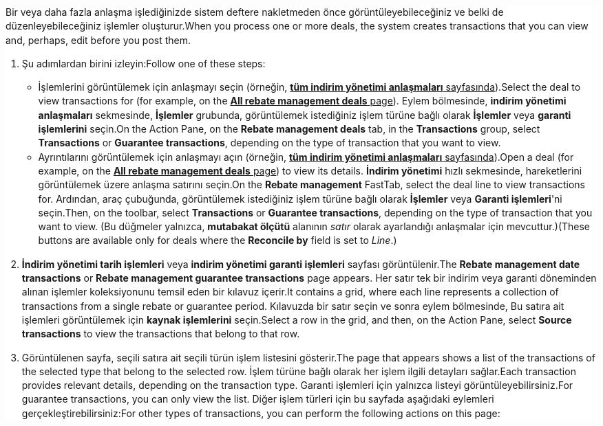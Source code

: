<span data-ttu-id="52e54-161">Bir veya daha fazla anlaşma işlediğinizde sistem deftere nakletmeden önce görüntüleyebileceğiniz ve belki de düzenleyebileceğiniz işlemler oluşturur.</span><span class="sxs-lookup"><span data-stu-id="52e54-161">When you process one or more deals, the system creates transactions that you can view and, perhaps, edit before you post them.</span></span>

1. <span data-ttu-id="52e54-162">Şu adımlardan birini izleyin:</span><span class="sxs-lookup"><span data-stu-id="52e54-162">Follow one of these steps:</span></span>

    - <span data-ttu-id="52e54-163">İşlemlerini görüntülemek için anlaşmayı seçin (örneğin, [**tüm indirim yönetimi anlaşmaları** sayfasında](rebate-management-deals.md)).</span><span class="sxs-lookup"><span data-stu-id="52e54-163">Select the deal to view transactions for (for example, on the [**All rebate management deals** page](rebate-management-deals.md)).</span></span> <span data-ttu-id="52e54-164">Eylem bölmesinde, **indirim yönetimi anlaşmaları** sekmesinde, **İşlemler** grubunda, görüntülemek istediğiniz işlem türüne bağlı olarak **İşlemler** veya **garanti işlemlerini** seçin.</span><span class="sxs-lookup"><span data-stu-id="52e54-164">On the Action Pane, on the **Rebate management deals** tab, in the **Transactions** group, select **Transactions** or **Guarantee transactions**, depending on the type of transaction that you want to view.</span></span>
    - <span data-ttu-id="52e54-165">Ayrıntılarını görüntülemek için anlaşmayı açın (örneğin, [**tüm indirim yönetimi anlaşmaları** sayfasında](rebate-management-deals.md)).</span><span class="sxs-lookup"><span data-stu-id="52e54-165">Open a deal (for example, on the [**All rebate management deals** page](rebate-management-deals.md)) to view its details.</span></span> <span data-ttu-id="52e54-166">**İndirim yönetimi** hızlı sekmesinde, hareketlerini görüntülemek üzere anlaşma satırını seçin.</span><span class="sxs-lookup"><span data-stu-id="52e54-166">On the **Rebate management** FastTab, select the deal line to view transactions for.</span></span> <span data-ttu-id="52e54-167">Ardından, araç çubuğunda, görüntülemek istediğiniz işlem türüne bağlı olarak **İşlemler** veya **Garanti işlemleri**'ni seçin.</span><span class="sxs-lookup"><span data-stu-id="52e54-167">Then, on the toolbar, select **Transactions** or **Guarantee transactions**, depending on the type of transaction that you want to view.</span></span> <span data-ttu-id="52e54-168">(Bu düğmeler yalnızca, **mutabakat ölçütü** alanının *satır* olarak ayarlandığı anlaşmalar için mevcuttur.)</span><span class="sxs-lookup"><span data-stu-id="52e54-168">(These buttons are available only for deals where the **Reconcile by** field is set to *Line*.)</span></span>

1. <span data-ttu-id="52e54-169">**İndirim yönetimi tarih işlemleri** veya **indirim yönetimi garanti işlemleri** sayfası görüntülenir.</span><span class="sxs-lookup"><span data-stu-id="52e54-169">The **Rebate management date transactions** or **Rebate management guarantee transactions** page appears.</span></span> <span data-ttu-id="52e54-170">Her satır tek bir indirim veya garanti döneminden alınan işlemler koleksiyonunu temsil eden bir kılavuz içerir.</span><span class="sxs-lookup"><span data-stu-id="52e54-170">It contains a grid, where each line represents a collection of transactions from a single rebate or guarantee period.</span></span> <span data-ttu-id="52e54-171">Kılavuzda bir satır seçin ve sonra eylem bölmesinde, Bu satıra ait işlemleri görüntülemek için **kaynak işlemlerini** seçin.</span><span class="sxs-lookup"><span data-stu-id="52e54-171">Select a row in the grid, and then, on the Action Pane, select **Source transactions** to view the transactions that belong to that row.</span></span>
1. <span data-ttu-id="52e54-172">Görüntülenen sayfa, seçili satıra ait seçili türün işlem listesini gösterir.</span><span class="sxs-lookup"><span data-stu-id="52e54-172">The page that appears shows a list of the transactions of the selected type that belong to the selected row.</span></span> <span data-ttu-id="52e54-173">İşlem türüne bağlı olarak her işlem ilgili detayları sağlar.</span><span class="sxs-lookup"><span data-stu-id="52e54-173">Each transaction provides relevant details, depending on the transaction type.</span></span> <span data-ttu-id="52e54-174">Garanti işlemleri için yalnızca listeyi görüntüleyebilirsiniz.</span><span class="sxs-lookup"><span data-stu-id="52e54-174">For guarantee transactions, you can only view the list.</span></span> <span data-ttu-id="52e54-175">Diğer işlem türleri için bu sayfada aşağıdaki eylemleri gerçekleştirebilirsiniz:</span><span class="sxs-lookup"><span data-stu-id="52e54-175">For other types of transactions, you can perform the following actions on this page:</span></span>

